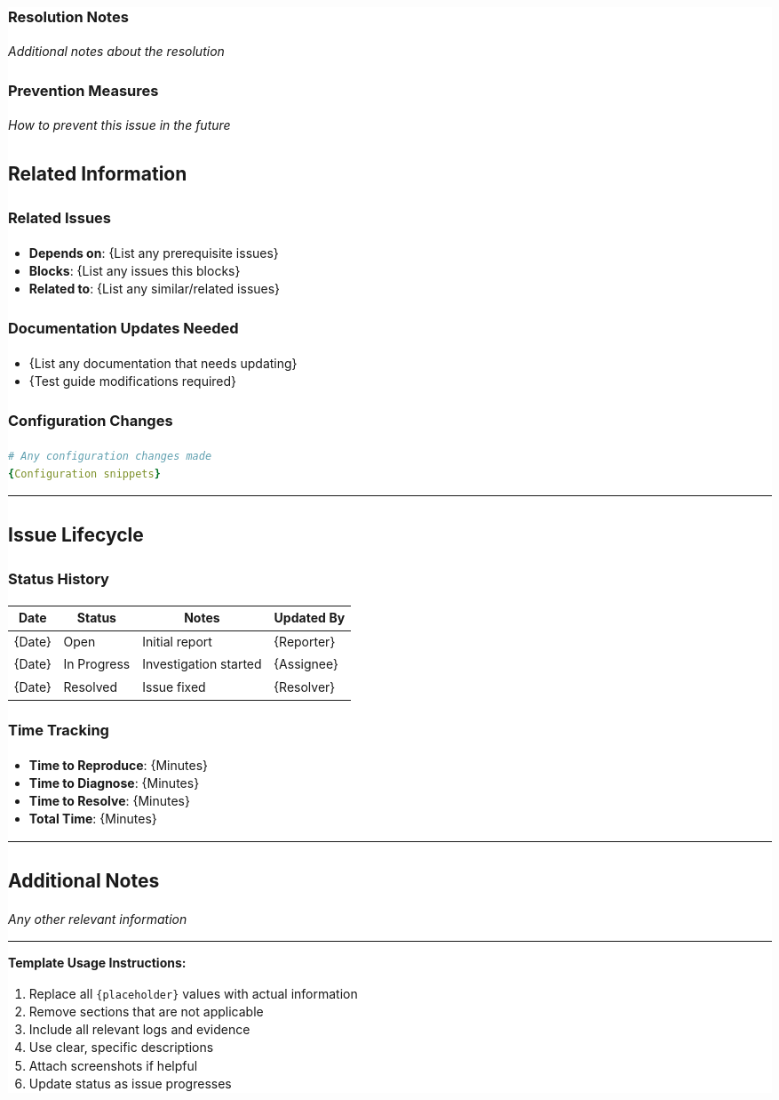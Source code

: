 ### Resolution Notes
*Additional notes about the resolution*

### Prevention Measures
*How to prevent this issue in the future*

## Related Information

### Related Issues
- **Depends on**: {List any prerequisite issues}
- **Blocks**: {List any issues this blocks}
- **Related to**: {List any similar/related issues}

### Documentation Updates Needed
- {List any documentation that needs updating}
- {Test guide modifications required}

### Configuration Changes
```yaml
# Any configuration changes made
{Configuration snippets}
```

---

## Issue Lifecycle

### Status History
| Date | Status | Notes | Updated By |
|------|--------|-------|------------|
| {Date} | Open | Initial report | {Reporter} |
| {Date} | In Progress | Investigation started | {Assignee} |
| {Date} | Resolved | Issue fixed | {Resolver} |

### Time Tracking
- **Time to Reproduce**: {Minutes}
- **Time to Diagnose**: {Minutes}  
- **Time to Resolve**: {Minutes}
- **Total Time**: {Minutes}

---

## Additional Notes
*Any other relevant information*

---

**Template Usage Instructions:**
1. Replace all `{placeholder}` values with actual information
2. Remove sections that are not applicable
3. Include all relevant logs and evidence
4. Use clear, specific descriptions
5. Attach screenshots if helpful
6. Update status as issue progresses